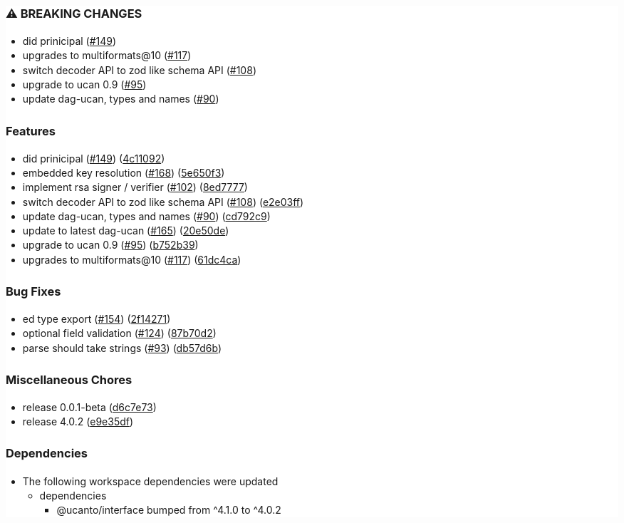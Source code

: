 ### ⚠ BREAKING CHANGES

* did prinicipal ([#149](https://github.com/web3-storage/ucanto/issues/149))
* upgrades to multiformats@10 ([#117](https://github.com/web3-storage/ucanto/issues/117))
* switch decoder API to zod like schema API ([#108](https://github.com/web3-storage/ucanto/issues/108))
* upgrade to ucan 0.9 ([#95](https://github.com/web3-storage/ucanto/issues/95))
* update dag-ucan, types and names ([#90](https://github.com/web3-storage/ucanto/issues/90))

### Features

* did prinicipal ([#149](https://github.com/web3-storage/ucanto/issues/149)) ([4c11092](https://github.com/web3-storage/ucanto/commit/4c11092e420292af697bd5bec126112f9b961612))
* embedded key resolution ([#168](https://github.com/web3-storage/ucanto/issues/168)) ([5e650f3](https://github.com/web3-storage/ucanto/commit/5e650f376db79c690e4771695d1ff4e6deece40e))
* implement rsa signer / verifier ([#102](https://github.com/web3-storage/ucanto/issues/102)) ([8ed7777](https://github.com/web3-storage/ucanto/commit/8ed77770142259be03c3d6a8108365db1ab796b2))
* switch decoder API to zod like schema API ([#108](https://github.com/web3-storage/ucanto/issues/108)) ([e2e03ff](https://github.com/web3-storage/ucanto/commit/e2e03ffeb35f00627335dbfd3e128e2cf9dcfdee))
* update dag-ucan, types and names ([#90](https://github.com/web3-storage/ucanto/issues/90)) ([cd792c9](https://github.com/web3-storage/ucanto/commit/cd792c934fbd358d6ccfa5d02f205b14b5f2e14e))
* update to latest dag-ucan ([#165](https://github.com/web3-storage/ucanto/issues/165)) ([20e50de](https://github.com/web3-storage/ucanto/commit/20e50de5e311781ee8dc10e32de4eb12e8df2080))
* upgrade to ucan 0.9 ([#95](https://github.com/web3-storage/ucanto/issues/95)) ([b752b39](https://github.com/web3-storage/ucanto/commit/b752b398950120d6121badcdbb639f4dc9ce8794))
* upgrades to multiformats@10 ([#117](https://github.com/web3-storage/ucanto/issues/117)) ([61dc4ca](https://github.com/web3-storage/ucanto/commit/61dc4cafece3365bbf60f709265ea71180f226d7))


### Bug Fixes

* ed type export ([#154](https://github.com/web3-storage/ucanto/issues/154)) ([2f14271](https://github.com/web3-storage/ucanto/commit/2f142715ec7350f57b0a43374f699695292f6edd))
* optional field validation ([#124](https://github.com/web3-storage/ucanto/issues/124)) ([87b70d2](https://github.com/web3-storage/ucanto/commit/87b70d2d56c07f8257717fa5ef584a21eb0417c8))
* parse should take strings ([#93](https://github.com/web3-storage/ucanto/issues/93)) ([db57d6b](https://github.com/web3-storage/ucanto/commit/db57d6bdf3ad989e4dc6e906d9b0bce4befbd735))


### Miscellaneous Chores

* release 0.0.1-beta ([d6c7e73](https://github.com/web3-storage/ucanto/commit/d6c7e73de56278e2f2c92c4a0e1a2709c92bcbf9))
* release 4.0.2 ([e9e35df](https://github.com/web3-storage/ucanto/commit/e9e35dffeeb7e5b5e19627f791b66bbdd35d2d11))


### Dependencies

* The following workspace dependencies were updated
  * dependencies
    * @ucanto/interface bumped from ^4.1.0 to ^4.0.2
